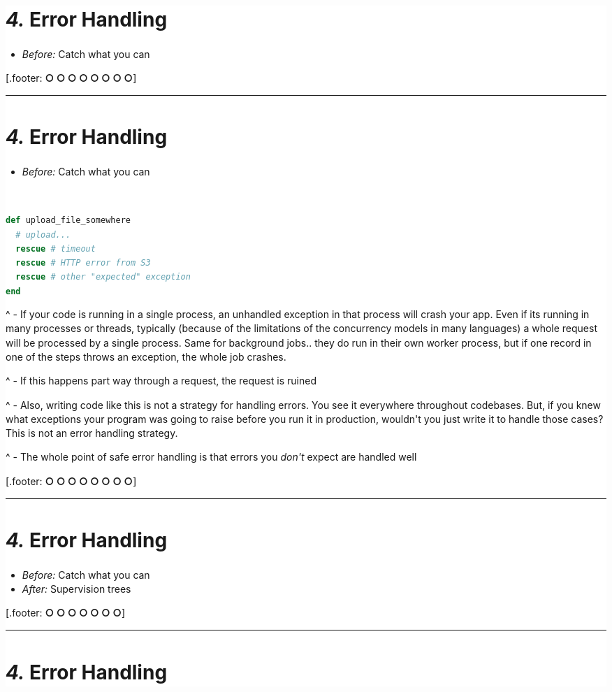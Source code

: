
# _4._ Error Handling

- _Before:_ Catch what you can

[.footer: **○ ○ ○ ○ ○ ○ ○ ○**]

---

# _4._ Error Handling

- _Before:_ Catch what you can
<br>

```ruby
def upload_file_somewhere
  # upload...
  rescue # timeout
  rescue # HTTP error from S3
  rescue # other "expected" exception
end
```

^ - If your code is running in a single process, an unhandled exception in that process will crash your app. Even if its running in many processes or threads, typically (because of the limitations of the concurrency models in many languages) a whole request will be processed by a single process. Same for background jobs.. they do run in their own worker process, but if one record in one of the steps throws an exception, the whole job crashes. 

^ - If this happens part way through a request, the request is ruined

^ - Also, writing code like this is not a strategy for handling errors. You see it everywhere throughout codebases. But, if you knew what exceptions your program was going to raise before you run it in production, wouldn't you just write it to handle those cases? This is not an error handling strategy.

^ - The whole point of safe error handling is that errors you _don't_ expect are handled well

[.footer: **○ ○ ○ ○ ○ ○ ○ ○**]

---

# _4._ Error Handling

- _Before:_ Catch what you can
- _After:_ Supervision trees

[.footer: **○ ○ ○ ○ ○ ○ ○**]

---

# _4._ Error Handling
